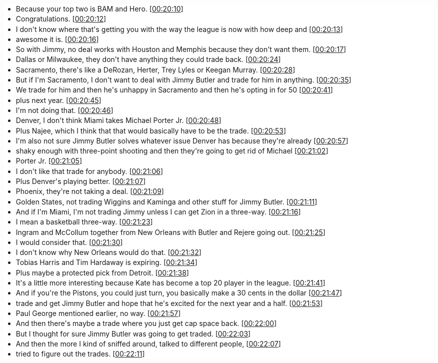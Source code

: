 *  Because your top two is BAM and Hero. [[00:20:10](https://www.youtube.com/watch?v=8dduOzyOQeY&t=1210.3999999999999s)]
*  Congratulations. [[00:20:12](https://www.youtube.com/watch?v=8dduOzyOQeY&t=1212.56s)]
*  I don't know where that's getting you with the way the league is now with how deep and [[00:20:13](https://www.youtube.com/watch?v=8dduOzyOQeY&t=1213.44s)]
*  awesome it is. [[00:20:16](https://www.youtube.com/watch?v=8dduOzyOQeY&t=1216.88s)]
*  So with Jimmy, no deal works with Houston and Memphis because they don't want them. [[00:20:17](https://www.youtube.com/watch?v=8dduOzyOQeY&t=1217.68s)]
*  Dallas or Milwaukee, they don't have anything they could trade back. [[00:20:24](https://www.youtube.com/watch?v=8dduOzyOQeY&t=1224.48s)]
*  Sacramento, there's like a DeRozan, Herter, Trey Lyles or Keegan Murray. [[00:20:28](https://www.youtube.com/watch?v=8dduOzyOQeY&t=1228.4s)]
*  But if I'm Sacramento, I don't want to deal with Jimmy Butler and trade for him in anything. [[00:20:35](https://www.youtube.com/watch?v=8dduOzyOQeY&t=1235.52s)]
*  We trade for him and then he's unhappy in Sacramento and then he's opting in for 50 [[00:20:41](https://www.youtube.com/watch?v=8dduOzyOQeY&t=1241.76s)]
*  plus next year. [[00:20:45](https://www.youtube.com/watch?v=8dduOzyOQeY&t=1245.9199999999998s)]
*  I'm not doing that. [[00:20:46](https://www.youtube.com/watch?v=8dduOzyOQeY&t=1246.56s)]
*  Denver, I don't think Miami takes Michael Porter Jr. [[00:20:48](https://www.youtube.com/watch?v=8dduOzyOQeY&t=1248.7199999999998s)]
*  Plus Najee, which I think that that would basically have to be the trade. [[00:20:53](https://www.youtube.com/watch?v=8dduOzyOQeY&t=1253.12s)]
*  I'm also not sure Jimmy Butler solves whatever issue Denver has because they're already [[00:20:57](https://www.youtube.com/watch?v=8dduOzyOQeY&t=1257.9199999999998s)]
*  shaky enough with three-point shooting and then they're going to get rid of Michael [[00:21:02](https://www.youtube.com/watch?v=8dduOzyOQeY&t=1262.8799999999999s)]
*  Porter Jr. [[00:21:05](https://www.youtube.com/watch?v=8dduOzyOQeY&t=1265.52s)]
*  I don't like that trade for anybody. [[00:21:06](https://www.youtube.com/watch?v=8dduOzyOQeY&t=1266.3999999999999s)]
*  Plus Denver's playing better. [[00:21:07](https://www.youtube.com/watch?v=8dduOzyOQeY&t=1267.76s)]
*  Phoenix, they're not taking a deal. [[00:21:09](https://www.youtube.com/watch?v=8dduOzyOQeY&t=1269.28s)]
*  Golden States, not trading Wiggins and Kaminga and other stuff for Jimmy Butler. [[00:21:11](https://www.youtube.com/watch?v=8dduOzyOQeY&t=1271.2s)]
*  And if I'm Miami, I'm not trading Jimmy unless I can get Zion in a three-way. [[00:21:16](https://www.youtube.com/watch?v=8dduOzyOQeY&t=1276.96s)]
*  I mean a basketball three-way. [[00:21:23](https://www.youtube.com/watch?v=8dduOzyOQeY&t=1283.28s)]
*  Ingram and McCollum together from New Orleans with Butler and Rejere going out. [[00:21:25](https://www.youtube.com/watch?v=8dduOzyOQeY&t=1285.6s)]
*  I would consider that. [[00:21:30](https://www.youtube.com/watch?v=8dduOzyOQeY&t=1290.08s)]
*  I don't know why New Orleans would do that. [[00:21:32](https://www.youtube.com/watch?v=8dduOzyOQeY&t=1292.08s)]
*  Tobias Harris and Tim Hardaway is expiring. [[00:21:34](https://www.youtube.com/watch?v=8dduOzyOQeY&t=1294.8799999999999s)]
*  Plus maybe a protected pick from Detroit. [[00:21:38](https://www.youtube.com/watch?v=8dduOzyOQeY&t=1298.24s)]
*  It's a little more interesting because Kate has become a top 20 player in the league. [[00:21:41](https://www.youtube.com/watch?v=8dduOzyOQeY&t=1301.92s)]
*  And if you're the Pistons, you could just turn, you basically make a 30 cents in the dollar [[00:21:47](https://www.youtube.com/watch?v=8dduOzyOQeY&t=1307.44s)]
*  trade and get Jimmy Butler and hope that he's excited for the next year and a half. [[00:21:53](https://www.youtube.com/watch?v=8dduOzyOQeY&t=1313.2s)]
*  Paul George mentioned earlier, no way. [[00:21:57](https://www.youtube.com/watch?v=8dduOzyOQeY&t=1317.44s)]
*  And then there's maybe a trade where you just get cap space back. [[00:22:00](https://www.youtube.com/watch?v=8dduOzyOQeY&t=1320.8s)]
*  But I thought for sure Jimmy Butler was going to get traded. [[00:22:03](https://www.youtube.com/watch?v=8dduOzyOQeY&t=1323.76s)]
*  And then the more I kind of sniffed around, talked to different people, [[00:22:07](https://www.youtube.com/watch?v=8dduOzyOQeY&t=1327.44s)]
*  tried to figure out the trades. [[00:22:11](https://www.youtube.com/watch?v=8dduOzyOQeY&t=1331.3600000000001s)]